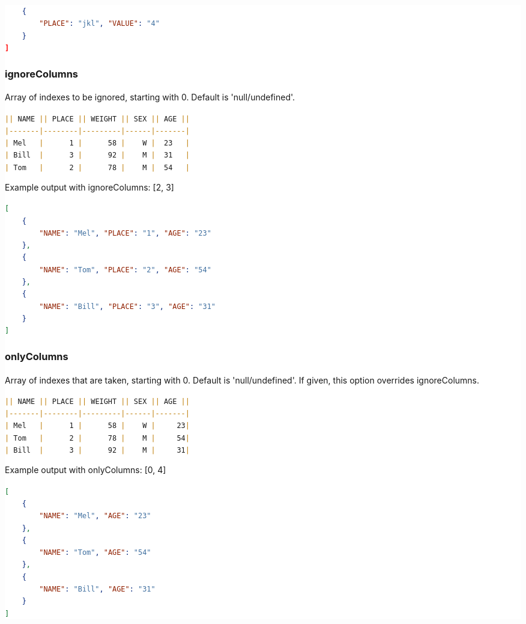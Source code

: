 ```json
    {
        "PLACE": "jkl", "VALUE": "4"
    }
]
```

### ignoreColumns

Array of indexes to be ignored, starting with 0. Default is 'null/undefined'.
```md
|| NAME || PLACE || WEIGHT || SEX || AGE ||
|-------|--------|---------|------|-------|
| Mel   |      1 |      58 |    W |  23   |
| Bill  |      3 |      92 |    M |  31   |
| Tom   |      2 |      78 |    M |  54   |
```
Example output with ignoreColumns: [2, 3]
```json
[
    {
        "NAME": "Mel", "PLACE": "1", "AGE": "23"
    },
    {
        "NAME": "Tom", "PLACE": "2", "AGE": "54"
    },
    {
        "NAME": "Bill", "PLACE": "3", "AGE": "31"
    }
]
```

### onlyColumns

Array of indexes that are taken, starting with 0. Default is 'null/undefined'.
If given, this option overrides ignoreColumns.
```md
|| NAME || PLACE || WEIGHT || SEX || AGE ||
|-------|--------|---------|------|-------|
| Mel   |      1 |      58 |    W |     23|
| Tom   |      2 |      78 |    M |     54|
| Bill  |      3 |      92 |    M |     31|
```
Example output with onlyColumns: [0, 4]
```json
[
    {
        "NAME": "Mel", "AGE": "23"
    },
    {
        "NAME": "Tom", "AGE": "54"
    },
    {
        "NAME": "Bill", "AGE": "31"
    }
]
```
